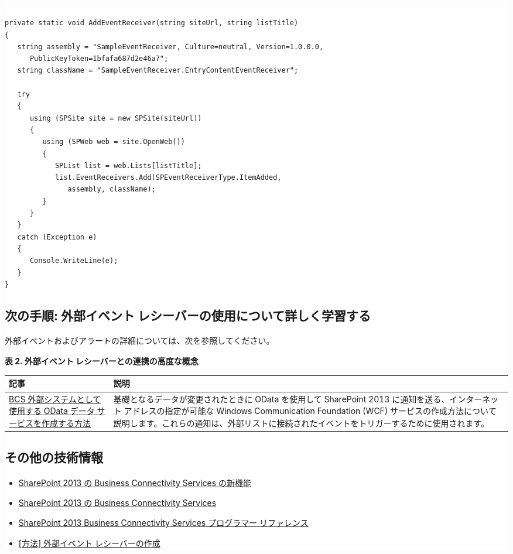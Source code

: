     
    

```XML

private static void AddEventReceiver(string siteUrl, string listTitle)
{ 
   string assembly = "SampleEventReceiver, Culture=neutral, Version=1.0.0.0, 
      PublicKeyToken=1bfafa687d2e46a7";
   string className = "SampleEventReceiver.EntryContentEventReceiver"; 
   
   try
   {
      using (SPSite site = new SPSite(siteUrl)) 
      { 
         using (SPWeb web = site.OpenWeb()) 
         {
            SPList list = web.Lists[listTitle]; 
            list.EventReceivers.Add(SPEventReceiverType.ItemAdded, 
               assembly, className); 
         }
      }
   }
   catch (Exception e) 
   { 
      Console.WriteLine(e); 
   }
}

```


## 次の手順: 外部イベント レシーバーの使用について詳しく学習する
<a name="Externalevents_Learnmore"> </a>

外部イベントおよびアラートの詳細については、次を参照してください。
  
    
    

**表 2. 外部イベント レシーバーとの連携の高度な概念**


|**記事**|**説明**|
|:-----|:-----|
| [BCS 外部システムとして使用する OData データ サービスを作成する方法](how-to-create-an-odata-data-service-for-use-as-a-bcs-external-system.md) <br/> |基礎となるデータが変更されたときに OData を使用して SharePoint 2013 に通知を送る、インターネット アドレスの指定が可能な Windows Communication Foundation (WCF) サービスの作成方法について説明します。これらの通知は、外部リストに接続されたイベントをトリガーするために使用されます。  <br/> |
   

## その他の技術情報
<a name="Externalevents_Addres"> </a>


-  [SharePoint 2013 の Business Connectivity Services の新機能](what-s-new-in-business-connectivity-services-in-sharepoint-2013.md)
    
  
-  [SharePoint 2013 の Business Connectivity Services](business-connectivity-services-in-sharepoint-2013.md)
    
  
-  [SharePoint 2013 Business Connectivity Services プログラマー リファレンス](business-connectivity-services-programmers-reference-for-sharepoint-2013.md)
    
  
-  [[方法] 外部イベント レシーバーの作成](how-to-create-external-event-receivers.md)
    
  

